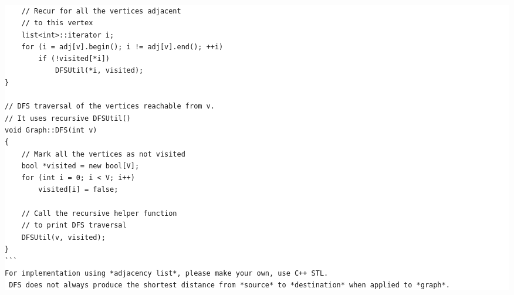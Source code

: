        // Recur for all the vertices adjacent 
        // to this vertex 
        list<int>::iterator i; 
        for (i = adj[v].begin(); i != adj[v].end(); ++i) 
            if (!visited[*i]) 
                DFSUtil(*i, visited); 
    } 
    
    // DFS traversal of the vertices reachable from v. 
    // It uses recursive DFSUtil() 
    void Graph::DFS(int v) 
    { 
        // Mark all the vertices as not visited 
        bool *visited = new bool[V]; 
        for (int i = 0; i < V; i++) 
            visited[i] = false; 
        
        // Call the recursive helper function 
        // to print DFS traversal 
        DFSUtil(v, visited); 
    } 
    ```
    For implementation using *adjacency list*, please make your own, use C++ STL.
     DFS does not always produce the shortest distance from *source* to *destination* when applied to *graph*.